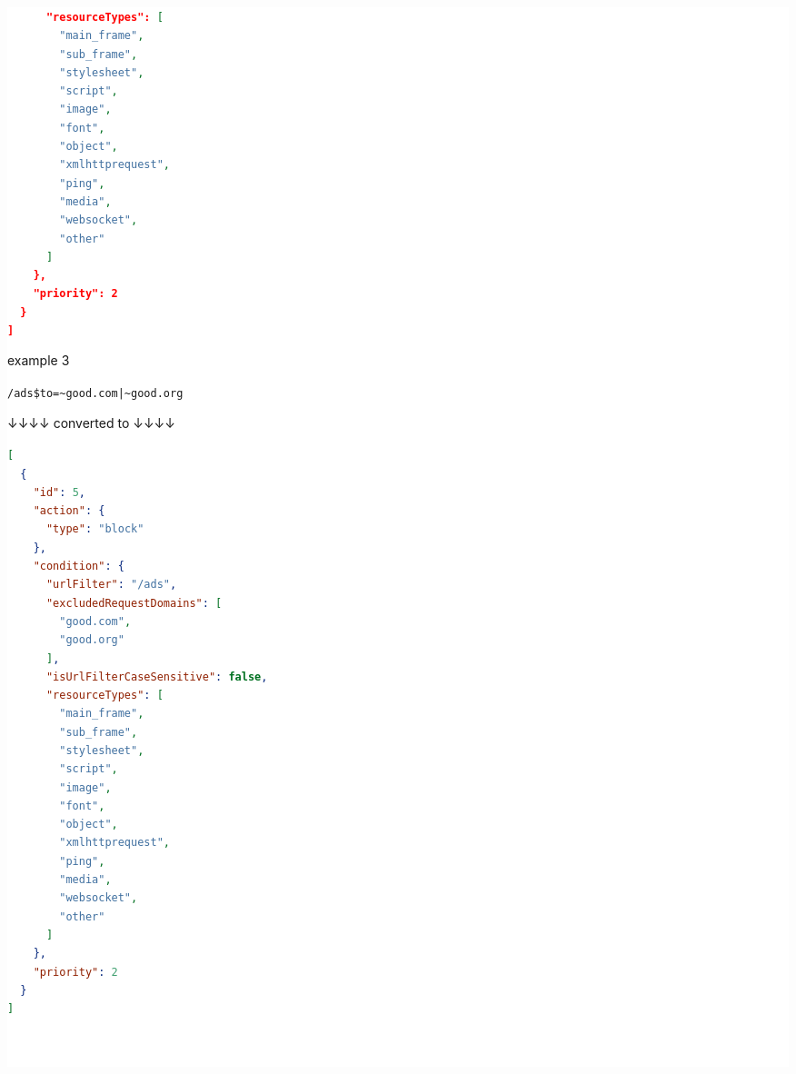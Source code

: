 ```json
      "resourceTypes": [
        "main_frame",
        "sub_frame",
        "stylesheet",
        "script",
        "image",
        "font",
        "object",
        "xmlhttprequest",
        "ping",
        "media",
        "websocket",
        "other"
      ]
    },
    "priority": 2
  }
]

```
example 3

```adblock
/ads$to=~good.com|~good.org
```

↓↓↓↓ converted to ↓↓↓↓

```json
[
  {
    "id": 5,
    "action": {
      "type": "block"
    },
    "condition": {
      "urlFilter": "/ads",
      "excludedRequestDomains": [
        "good.com",
        "good.org"
      ],
      "isUrlFilterCaseSensitive": false,
      "resourceTypes": [
        "main_frame",
        "sub_frame",
        "stylesheet",
        "script",
        "image",
        "font",
        "object",
        "xmlhttprequest",
        "ping",
        "media",
        "websocket",
        "other"
      ]
    },
    "priority": 2
  }
]

```
<br />
<br />
